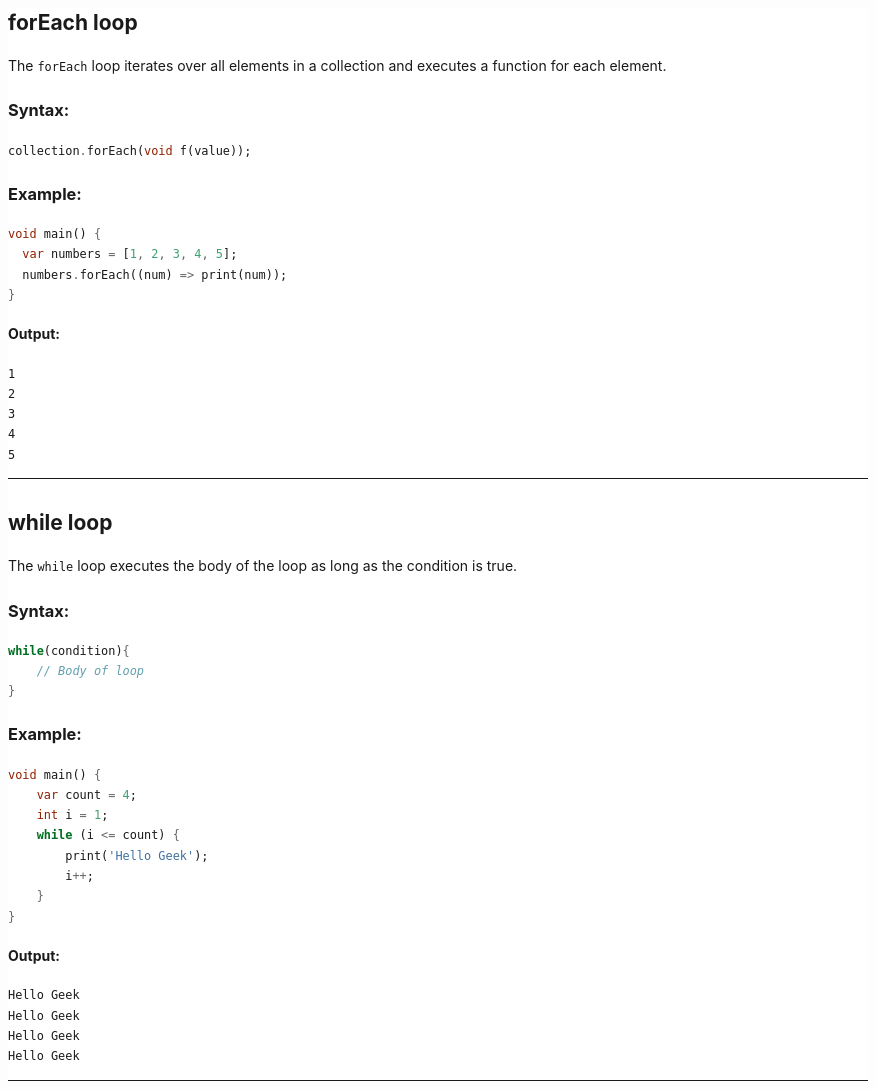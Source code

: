 ## forEach loop
The `forEach` loop iterates over all elements in a collection and executes a function for each element.

### Syntax:
```dart
collection.forEach(void f(value));
```

### Example:
```dart
void main() {
  var numbers = [1, 2, 3, 4, 5];
  numbers.forEach((num) => print(num));
}
```

#### Output:
```
1
2
3
4
5
```

---

## while loop
The `while` loop executes the body of the loop as long as the condition is true.

### Syntax:
```dart
while(condition){
    // Body of loop
}
```

### Example:
```dart
void main() {
    var count = 4;
    int i = 1;
    while (i <= count) {
        print('Hello Geek');
        i++;
    }
}
```

#### Output:
```
Hello Geek
Hello Geek
Hello Geek
Hello Geek
```

---